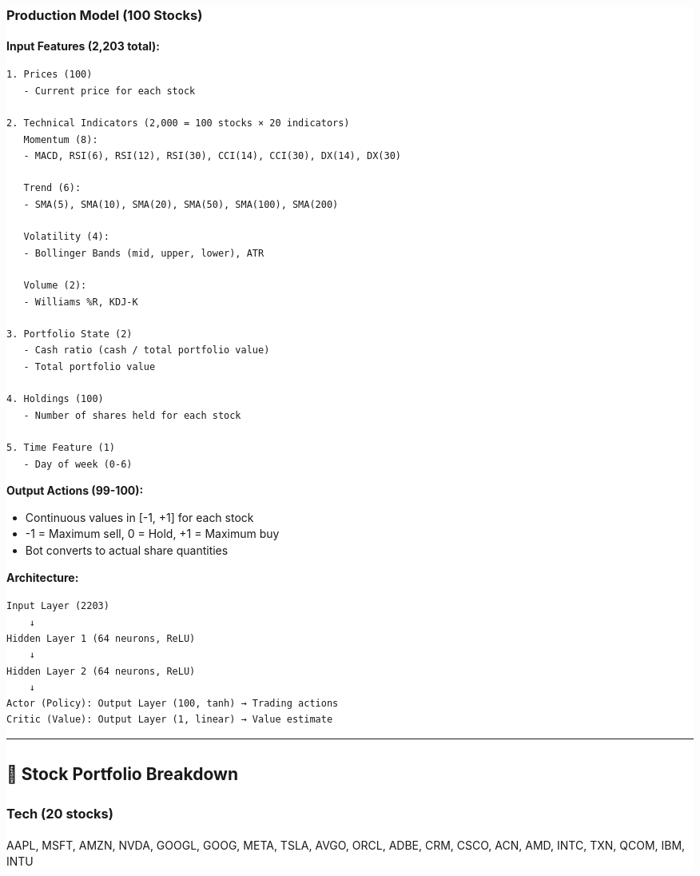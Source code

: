 ### Production Model (100 Stocks)

**Input Features (2,203 total):**
```
1. Prices (100)
   - Current price for each stock

2. Technical Indicators (2,000 = 100 stocks × 20 indicators)
   Momentum (8):
   - MACD, RSI(6), RSI(12), RSI(30), CCI(14), CCI(30), DX(14), DX(30)

   Trend (6):
   - SMA(5), SMA(10), SMA(20), SMA(50), SMA(100), SMA(200)

   Volatility (4):
   - Bollinger Bands (mid, upper, lower), ATR

   Volume (2):
   - Williams %R, KDJ-K

3. Portfolio State (2)
   - Cash ratio (cash / total portfolio value)
   - Total portfolio value

4. Holdings (100)
   - Number of shares held for each stock

5. Time Feature (1)
   - Day of week (0-6)
```

**Output Actions (99-100):**
- Continuous values in [-1, +1] for each stock
- -1 = Maximum sell, 0 = Hold, +1 = Maximum buy
- Bot converts to actual share quantities

**Architecture:**
```
Input Layer (2203)
    ↓
Hidden Layer 1 (64 neurons, ReLU)
    ↓
Hidden Layer 2 (64 neurons, ReLU)
    ↓
Actor (Policy): Output Layer (100, tanh) → Trading actions
Critic (Value): Output Layer (1, linear) → Value estimate
```

---

## 🏢 Stock Portfolio Breakdown

### Tech (20 stocks)
AAPL, MSFT, AMZN, NVDA, GOOGL, GOOG, META, TSLA, AVGO, ORCL,
ADBE, CRM, CSCO, ACN, AMD, INTC, TXN, QCOM, IBM, INTU
